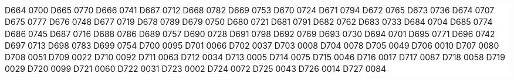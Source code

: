 D664 0700
D665 0770
D666 0741
D667 0712
D668 0782
D669 0753
D670 0724
D671 0794
D672 0765
D673 0736
D674 0707
D675 0777
D676 0748
D677 0719
D678 0789
D679 0750
D680 0721
D681 0791
D682 0762
D683 0733
D684 0704
D685 0774
D686 0745
D687 0716
D688 0786
D689 0757
D690 0728
D691 0798
D692 0769
D693 0730
D694 0701
D695 0771
D696 0742
D697 0713
D698 0783
D699 0754
D700 0095
D701 0066
D702 0037
D703 0008
D704 0078
D705 0049
D706 0010
D707 0080
D708 0051
D709 0022
D710 0092
D711 0063
D712 0034
D713 0005
D714 0075
D715 0046
D716 0017
D717 0087
D718 0058
D719 0029
D720 0099
D721 0060
D722 0031
D723 0002
D724 0072
D725 0043
D726 0014
D727 0084